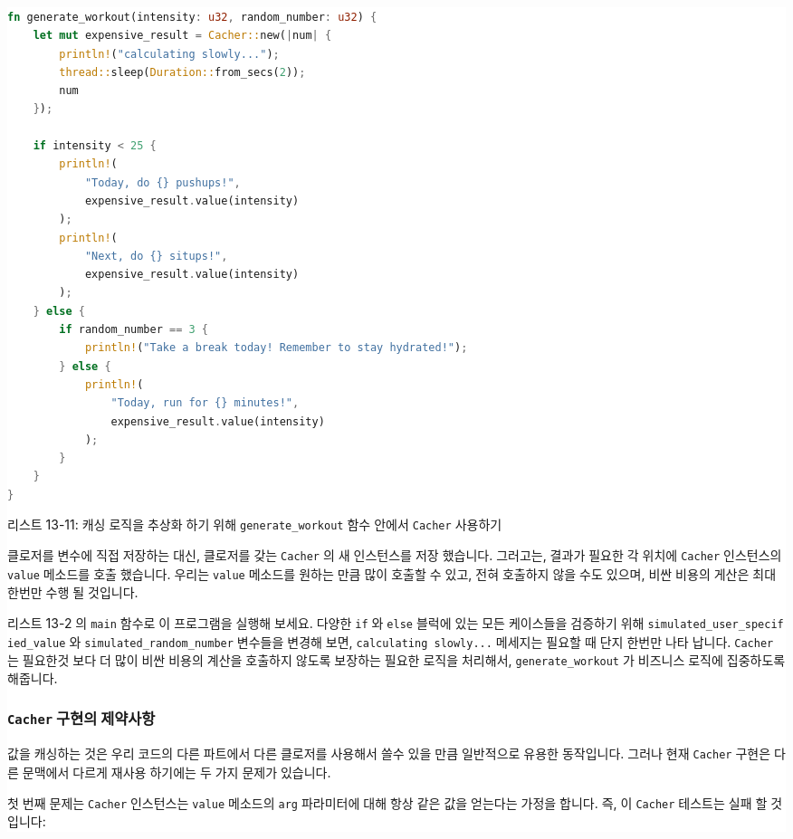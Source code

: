 ```rust
fn generate_workout(intensity: u32, random_number: u32) {
    let mut expensive_result = Cacher::new(|num| {
        println!("calculating slowly...");
        thread::sleep(Duration::from_secs(2));
        num
    });

    if intensity < 25 {
        println!(
            "Today, do {} pushups!",
            expensive_result.value(intensity)
        );
        println!(
            "Next, do {} situps!",
            expensive_result.value(intensity)
        );
    } else {
        if random_number == 3 {
            println!("Take a break today! Remember to stay hydrated!");
        } else {
            println!(
                "Today, run for {} minutes!",
                expensive_result.value(intensity)
            );
        }
    }
}
```

<span class="caption">리스트 13-11: 캐싱 로직을 추상화 하기 위해
`generate_workout` 함수 안에서 `Cacher` 사용하기</span>

클로저를 변수에 직접 저장하는 대신, 클로저를 갖는 `Cacher` 의 새 인스턴스를
저장 했습니다. 그러고는, 결과가 필요한 각 위치에 `Cacher` 인스턴스의 `value`
메소드를 호출 했습니다. 우리는 `value` 메소드를 원하는 만큼 많이 호출할 수 있고,
전혀 호출하지 않을 수도 있으며, 비싼 비용의 게산은 최대 한번만 수행 될 것입니다.

리스트 13-2 의 `main` 함수로 이 프로그램을 실행해 보세요. 다양한 `if` 와 `else`
블럭에 있는 모든 케이스들을 검증하기 위해 `simulated_user_specified_value` 와
`simulated_random_number` 변수들을 변경해 보면, `calculating slowly...` 메세지는
필요할 때 단지 한번만 나타 납니다. `Cacher` 는 필요한것 보다 더 많이 비싼 비용의
계산을 호출하지 않도록 보장하는 필요한 로직을 처리해서, `generate_workout` 가
비즈니스 로직에 집중하도록 해줍니다.

### `Cacher` 구현의 제약사항

값을 캐싱하는 것은 우리 코드의 다른 파트에서 다른 클로저를 사용해서 쓸수 있을
만큼 일반적으로 유용한 동작입니다. 그러나 현재 `Cacher` 구현은 다른 문맥에서
다르게 재사용 하기에는 두 가지 문제가 있습니다.

첫 번째 문제는 `Cacher` 인스턴스는 `value` 메소드의 `arg` 파라미터에 대해
항상 같은 값을 얻는다는 가정을 합니다. 즉, 이 `Cacher` 테스트는 실패 할 것
입니다:
